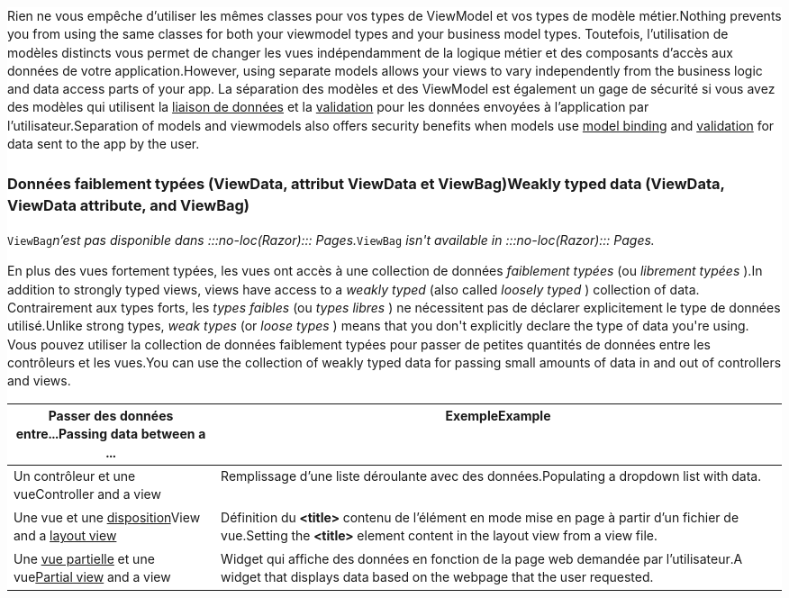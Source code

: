 <span data-ttu-id="577e7-209">Rien ne vous empêche d’utiliser les mêmes classes pour vos types de ViewModel et vos types de modèle métier.</span><span class="sxs-lookup"><span data-stu-id="577e7-209">Nothing prevents you from using the same classes for both your viewmodel types and your business model types.</span></span> <span data-ttu-id="577e7-210">Toutefois, l’utilisation de modèles distincts vous permet de changer les vues indépendamment de la logique métier et des composants d’accès aux données de votre application.</span><span class="sxs-lookup"><span data-stu-id="577e7-210">However, using separate models allows your views to vary independently from the business logic and data access parts of your app.</span></span> <span data-ttu-id="577e7-211">La séparation des modèles et des ViewModel est également un gage de sécurité si vous avez des modèles qui utilisent la [liaison de données](xref:mvc/models/model-binding) et la [validation](xref:mvc/models/validation) pour les données envoyées à l’application par l’utilisateur.</span><span class="sxs-lookup"><span data-stu-id="577e7-211">Separation of models and viewmodels also offers security benefits when models use [model binding](xref:mvc/models/model-binding) and [validation](xref:mvc/models/validation) for data sent to the app by the user.</span></span>

<a name="VD_VB"></a>

### <a name="weakly-typed-data-viewdata-viewdata-attribute-and-viewbag"></a><span data-ttu-id="577e7-212">Données faiblement typées (ViewData, attribut ViewData et ViewBag)</span><span class="sxs-lookup"><span data-stu-id="577e7-212">Weakly typed data (ViewData, ViewData attribute, and ViewBag)</span></span>

<span data-ttu-id="577e7-213">`ViewBag`*n’est pas disponible dans :::no-loc(Razor)::: Pages.*</span><span class="sxs-lookup"><span data-stu-id="577e7-213">`ViewBag` *isn't available in :::no-loc(Razor)::: Pages.*</span></span>

<span data-ttu-id="577e7-214">En plus des vues fortement typées, les vues ont accès à une collection de données *faiblement typées* (ou *librement typées* ).</span><span class="sxs-lookup"><span data-stu-id="577e7-214">In addition to strongly typed views, views have access to a *weakly typed* (also called *loosely typed* ) collection of data.</span></span> <span data-ttu-id="577e7-215">Contrairement aux types forts, les *types faibles* (ou *types libres* ) ne nécessitent pas de déclarer explicitement le type de données utilisé.</span><span class="sxs-lookup"><span data-stu-id="577e7-215">Unlike strong types, *weak types* (or *loose types* ) means that you don't explicitly declare the type of data you're using.</span></span> <span data-ttu-id="577e7-216">Vous pouvez utiliser la collection de données faiblement typées pour passer de petites quantités de données entre les contrôleurs et les vues.</span><span class="sxs-lookup"><span data-stu-id="577e7-216">You can use the collection of weakly typed data for passing small amounts of data in and out of controllers and views.</span></span>

| <span data-ttu-id="577e7-217">Passer des données entre...</span><span class="sxs-lookup"><span data-stu-id="577e7-217">Passing data between a ...</span></span>                        | <span data-ttu-id="577e7-218">Exemple</span><span class="sxs-lookup"><span data-stu-id="577e7-218">Example</span></span>                                                                        |
| ------------------------------------------------- | ------------------------------------------------------------------------------ |
| <span data-ttu-id="577e7-219">Un contrôleur et une vue</span><span class="sxs-lookup"><span data-stu-id="577e7-219">Controller and a view</span></span>                             | <span data-ttu-id="577e7-220">Remplissage d’une liste déroulante avec des données.</span><span class="sxs-lookup"><span data-stu-id="577e7-220">Populating a dropdown list with data.</span></span>                                          |
| <span data-ttu-id="577e7-221">Une vue et une [disposition](xref:mvc/views/layout)</span><span class="sxs-lookup"><span data-stu-id="577e7-221">View and a [layout view](xref:mvc/views/layout)</span></span>   | <span data-ttu-id="577e7-222">Définition du **\<title>** contenu de l’élément en mode mise en page à partir d’un fichier de vue.</span><span class="sxs-lookup"><span data-stu-id="577e7-222">Setting the **\<title>** element content in the layout view from a view file.</span></span>  |
| <span data-ttu-id="577e7-223">Une [vue partielle](xref:mvc/views/partial) et une vue</span><span class="sxs-lookup"><span data-stu-id="577e7-223">[Partial view](xref:mvc/views/partial) and a view</span></span> | <span data-ttu-id="577e7-224">Widget qui affiche des données en fonction de la page web demandée par l’utilisateur.</span><span class="sxs-lookup"><span data-stu-id="577e7-224">A widget that displays data based on the webpage that the user requested.</span></span>      |
